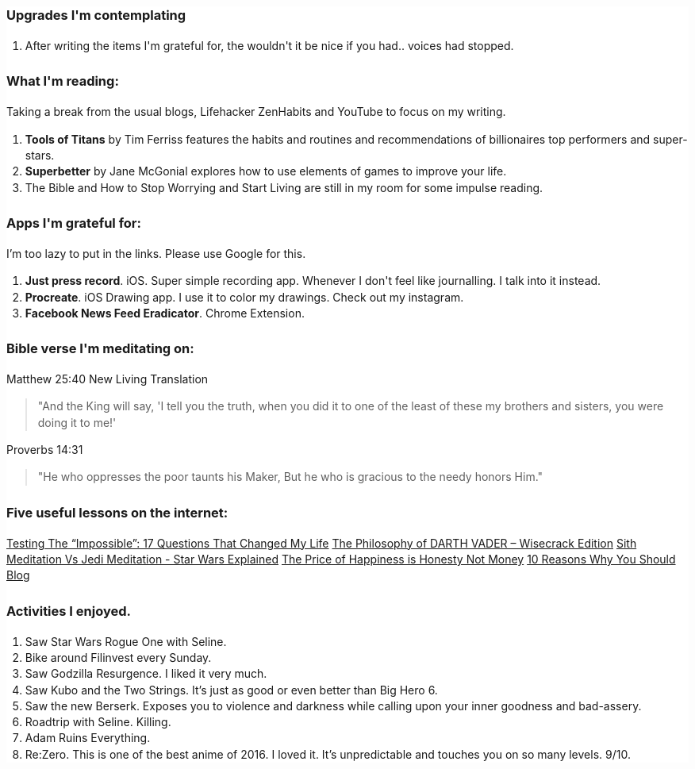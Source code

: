 ### Upgrades I'm contemplating
1. After writing the items I'm grateful for, the wouldn't it be nice if you had.. voices had stopped.

### What I'm reading:
Taking a break from the usual blogs, Lifehacker ZenHabits and YouTube to focus on my writing.
1. **Tools of Titans** by Tim Ferriss features the habits and routines and recommendations of billionaires top performers and super-stars.
2. **Superbetter** by Jane McGonial explores how to use elements of games to improve your life.
3. The Bible and How to Stop Worrying and Start Living are still in my room for some impulse reading.


### Apps I'm grateful for:
I’m too lazy to put in the links. Please use Google for this.

1. **Just press record**. iOS. Super simple recording app. Whenever I don't feel like journalling. I talk into it instead.
2. **Procreate**. iOS Drawing app. I use it to color my drawings. Check out my instagram.
3. **Facebook News Feed Eradicator**. Chrome Extension.

### Bible verse I'm meditating on:

Matthew 25:40 New Living Translation
> "And the King will say, 'I tell you the truth, when you did it to one of the least of these my brothers and sisters, you were doing it to me!'

Proverbs 14:31
> "He who oppresses the poor taunts his Maker, But he who is gracious to the needy honors Him."

### Five useful lessons on the internet:
[Testing The “Impossible”: 17 Questions That Changed My Life](http://fourhourworkweek.com/2016/12/07/testing-the-impossible-17-questions-that-changed-my-life/)
[The Philosophy of DARTH VADER – Wisecrack Edition](https://www.youtube.com/watch?v=KJBbzmlSaxU&t=33s)
[Sith Meditation Vs Jedi Meditation - Star Wars Explained](https://www.youtube.com/watch?v=baqXIvu-7EA&list=FL9B3QMqYayimBRnKpWqq8-Q&index=1min)
[The Price of Happiness is Honesty Not Money](http://minimalchanges.com/the-price-of-happiness-is-honesty-not-money/)
[10 Reasons Why You Should Blog](http://minimalchanges.com/10-reasons-why-you-should-blog/)


### Activities I enjoyed.
1. Saw Star Wars Rogue One with Seline.
2. Bike around Filinvest every Sunday.
3. Saw Godzilla Resurgence. I liked it very much.
4. Saw Kubo and the Two Strings. It’s just as good or even better than Big Hero 6.
5. Saw the new Berserk. Exposes you to violence and darkness while calling upon your inner goodness and bad-assery.
6. Roadtrip with Seline. Killing.
7. Adam Ruins Everything.
8. Re:Zero. This is one of the best anime of 2016. I loved it. It’s unpredictable and touches you on so many levels. 9/10.
